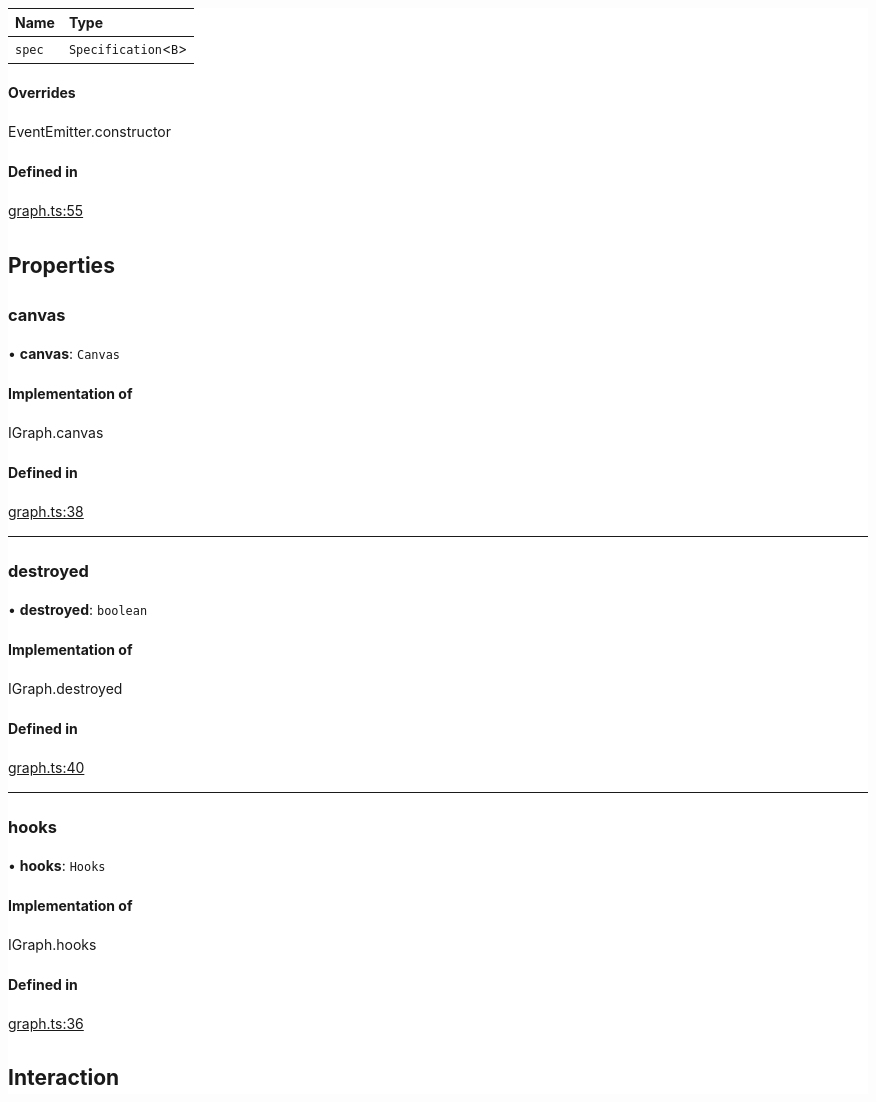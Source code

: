 | Name   | Type                  |
| :----- | :-------------------- |
| `spec` | `Specification`<`B`\> |

#### Overrides

EventEmitter.constructor

#### Defined in

[graph.ts:55](https://github.com/antvis/G6/blob/abc619f898/packages/g6/src/runtime/graph.ts#L55)

## Properties

### canvas

• **canvas**: `Canvas`

#### Implementation of

IGraph.canvas

#### Defined in

[graph.ts:38](https://github.com/antvis/G6/blob/abc619f898/packages/g6/src/runtime/graph.ts#L38)

---

### destroyed

• **destroyed**: `boolean`

#### Implementation of

IGraph.destroyed

#### Defined in

[graph.ts:40](https://github.com/antvis/G6/blob/abc619f898/packages/g6/src/runtime/graph.ts#L40)

---

### hooks

• **hooks**: `Hooks`

#### Implementation of

IGraph.hooks

#### Defined in

[graph.ts:36](https://github.com/antvis/G6/blob/abc619f898/packages/g6/src/runtime/graph.ts#L36)

## Interaction
